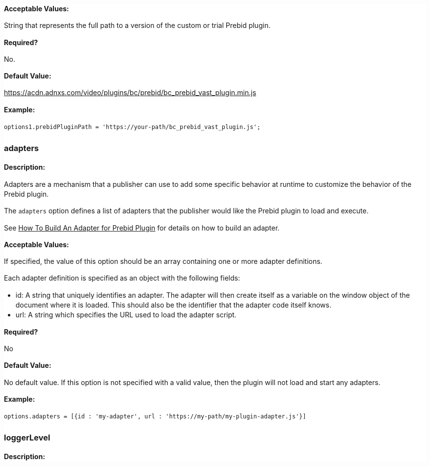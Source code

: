 **Acceptable Values:**

String that represents the full path to a version of the custom or trial Prebid plugin.

**Required?**

No.

**Default Value:**

<https://acdn.adnxs.com/video/plugins/bc/prebid/bc_prebid_vast_plugin.min.js>

**Example:**

`options1.prebidPluginPath = 'https://your-path/bc_prebid_vast_plugin.js';`

<a name="pb-adapters"></a>

### adapters

**Description:**

Adapters are a mechanism that a publisher can use to add some specific behavior at runtime to customize the behavior of the Prebid plugin.  

The `adapters` option defines a list of adapters that the publisher would like the Prebid plugin to load and execute.

See [How To Build An Adapter for Prebid Plugin]({{site.baseurl}}/dev-docs/plugins/bc/bc-prebid-plugin-building-adapter.html) for details on how to build an adapter.

**Acceptable Values:**

If specified, the value of this option should be an array containing one or more adapter definitions.

Each adapter definition is specified as an object with the following fields:

* id: A string that uniquely identifies an adapter.  The adapter will then create itself as a variable on the window object of the document where it is loaded.  This should also be the identifier that the adapter code itself knows.
* url: A string which specifies the URL used to load the adapter script.

**Required?**

No

**Default Value:**

No default value. If this option is not specified with a valid value, then the plugin will not load and start any adapters.

**Example:**

`options.adapters = [{id : 'my-adapter', url : 'https://my-path/my-plugin-adapter.js'}]`

<a name="loggerLevel"></a>

### loggerLevel

**Description:**
